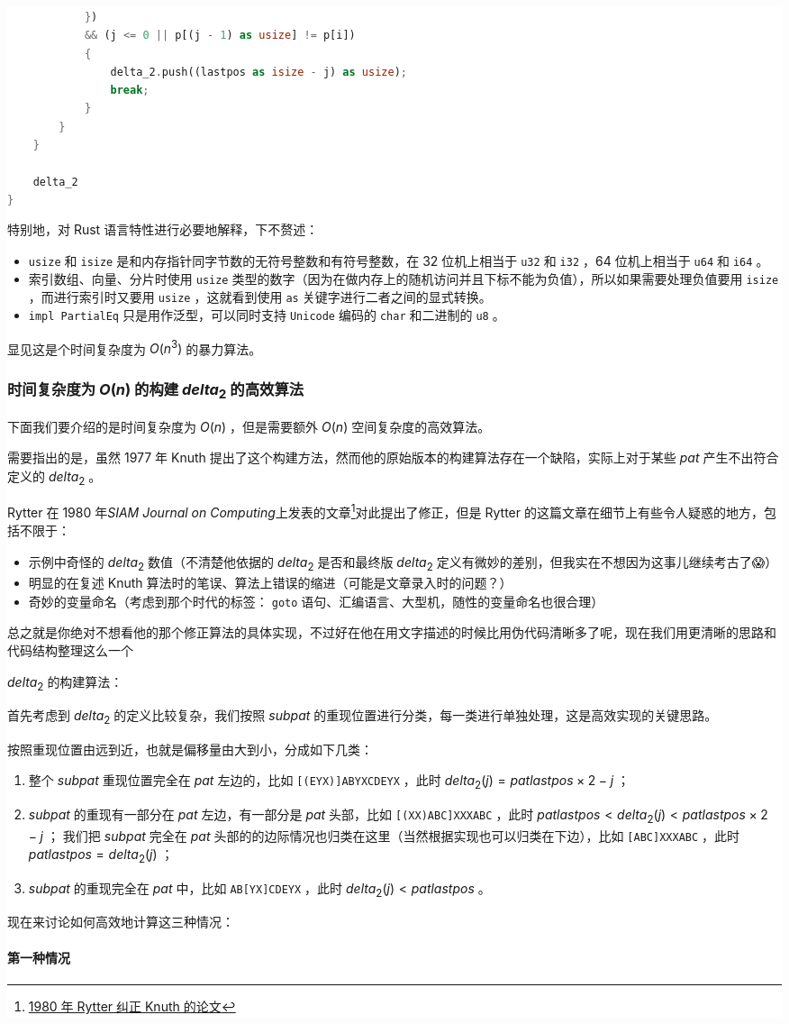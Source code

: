```Rust
            })
            && (j <= 0 || p[(j - 1) as usize] != p[i])
            {
                delta_2.push((lastpos as isize - j) as usize);
                break;
            }
        }
    }

    delta_2
}
```

特别地，对 Rust 语言特性进行必要地解释，下不赘述：

-  `usize` 和 `isize` 是和内存指针同字节数的无符号整数和有符号整数，在 32 位机上相当于 `u32` 和 `i32` ，64 位机上相当于 `u64` 和 `i64` 。
- 索引数组、向量、分片时使用 `usize` 类型的数字（因为在做内存上的随机访问并且下标不能为负值），所以如果需要处理负值要用 `isize` ，而进行索引时又要用 `usize` ，这就看到使用 `as` 关键字进行二者之间的显式转换。
-  `impl PartialEq` 只是用作泛型，可以同时支持 `Unicode` 编码的 `char` 和二进制的 `u8` 。

显见这是个时间复杂度为 $O(n^3)$ 的暴力算法。

### 时间复杂度为 $O(n)$ 的构建 $delta_2$ 的高效算法

下面我们要介绍的是时间复杂度为 $O(n)$ ，但是需要额外 $O(n)$ 空间复杂度的高效算法。

需要指出的是，虽然 1977 年 Knuth 提出了这个构建方法，然而他的原始版本的构建算法存在一个缺陷，实际上对于某些 $pat$ 产生不出符合定义的 $delta_2$ 。

Rytter 在 1980 年*SIAM Journal on Computing*上发表的文章[^rytter]对此提出了修正，但是 Rytter 的这篇文章在细节上有些令人疑惑的地方，包括不限于：

- 示例中奇怪的 $delta_2$ 数值（不清楚他依据的 $delta_2$ 是否和最终版 $delta_2$ 定义有微妙的差别，但我实在不想因为这事儿继续考古了😱）
- 明显的在复述 Knuth 算法时的笔误、算法上错误的缩进（可能是文章录入时的问题？）
- 奇妙的变量命名（考虑到那个时代的标签： `goto` 语句、汇编语言、大型机，随性的变量命名也很合理）

总之就是你绝对不想看他的那个修正算法的具体实现，不过好在他在用文字描述的时候比用伪代码清晰多了呢，现在我们用更清晰的思路和代码结构整理这么一个

 $delta_2$ 的构建算法：

首先考虑到 $delta_2$ 的定义比较复杂，我们按照 $subpat$ 的重现位置进行分类，每一类进行单独处理，这是高效实现的关键思路。

按照重现位置由远到近，也就是偏移量由大到小，分成如下几类：

1. 整个 $subpat$ 重现位置完全在 $pat$ 左边的，比如 $\texttt{[(EYX)]ABYXCDEYX}$ ，此时 $delta_2(j) = patlastpos\times 2 - j$ ；

2.   $subpat$ 的重现有一部分在 $pat$ 左边，有一部分是 $pat$ 头部，比如 $\texttt{[(XX)ABC]XXXABC}$ ，此时 $patlastpos < delta_2(j) < patlastpos\times 2 - j$ ；
    我们把 $subpat$ 完全在 $pat$ 头部的的边际情况也归类在这里（当然根据实现也可以归类在下边），比如 $\texttt{[ABC]XXXABC}$ ，此时 $patlastpos = delta_2(j)$ ；

3.  $subpat$ 的重现完全在 $pat$ 中，比如 $\texttt{AB[YX]CDEYX}$ ，此时 $delta_2(j) < patlastpos$ 。

现在来讨论如何高效地计算这三种情况：

#### 第一种情况


[^bm]:  [1977 年 Boyer-Moore 算法论文](https://dl.acm.org/doi/10.1145/359842.359859) 
[^kmp]:  [1977 年 KMP 算法论文](https://epubs.siam.org/doi/abs/10.1137/0206024) 
[^rytter]:  [1980 年 Rytter 纠正 Knuth 的论文](https://epubs.siam.org/doi/10.1137/0209037) 
[^galil-rule]:  [1979 年介绍 Galil 算法的论文](https://doi.org/10.1145%2F359146.359148) 
[^b5s]:  [B5S 算法的介绍](http://effbot.org/zone/stringlib.htm#BMHBNFS) 